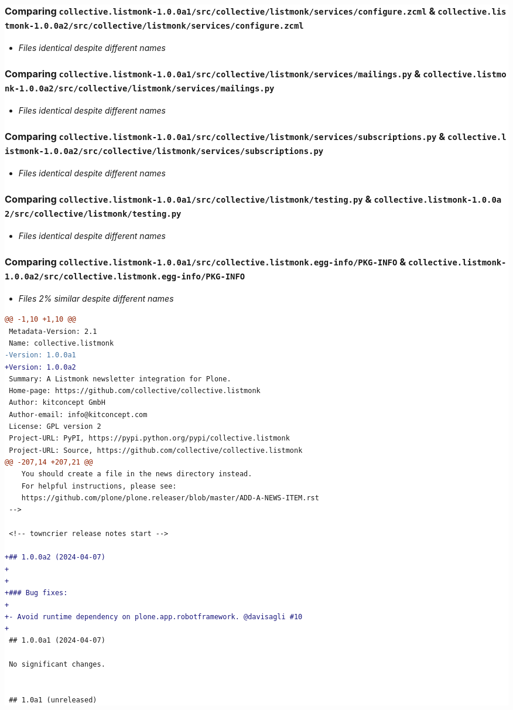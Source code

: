 ### Comparing `collective.listmonk-1.0.0a1/src/collective/listmonk/services/configure.zcml` & `collective.listmonk-1.0.0a2/src/collective/listmonk/services/configure.zcml`

 * *Files identical despite different names*

### Comparing `collective.listmonk-1.0.0a1/src/collective/listmonk/services/mailings.py` & `collective.listmonk-1.0.0a2/src/collective/listmonk/services/mailings.py`

 * *Files identical despite different names*

### Comparing `collective.listmonk-1.0.0a1/src/collective/listmonk/services/subscriptions.py` & `collective.listmonk-1.0.0a2/src/collective/listmonk/services/subscriptions.py`

 * *Files identical despite different names*

### Comparing `collective.listmonk-1.0.0a1/src/collective/listmonk/testing.py` & `collective.listmonk-1.0.0a2/src/collective/listmonk/testing.py`

 * *Files identical despite different names*

### Comparing `collective.listmonk-1.0.0a1/src/collective.listmonk.egg-info/PKG-INFO` & `collective.listmonk-1.0.0a2/src/collective.listmonk.egg-info/PKG-INFO`

 * *Files 2% similar despite different names*

```diff
@@ -1,10 +1,10 @@
 Metadata-Version: 2.1
 Name: collective.listmonk
-Version: 1.0.0a1
+Version: 1.0.0a2
 Summary: A Listmonk newsletter integration for Plone.
 Home-page: https://github.com/collective/collective.listmonk
 Author: kitconcept GmbH
 Author-email: info@kitconcept.com
 License: GPL version 2
 Project-URL: PyPI, https://pypi.python.org/pypi/collective.listmonk
 Project-URL: Source, https://github.com/collective/collective.listmonk
@@ -207,14 +207,21 @@
    You should create a file in the news directory instead.
    For helpful instructions, please see:
    https://github.com/plone/plone.releaser/blob/master/ADD-A-NEWS-ITEM.rst
 -->
 
 <!-- towncrier release notes start -->
 
+## 1.0.0a2 (2024-04-07)
+
+
+### Bug fixes:
+
+- Avoid runtime dependency on plone.app.robotframework. @davisagli #10
+
 ## 1.0.0a1 (2024-04-07)
 
 No significant changes.
 
 
 ## 1.0a1 (unreleased)
```